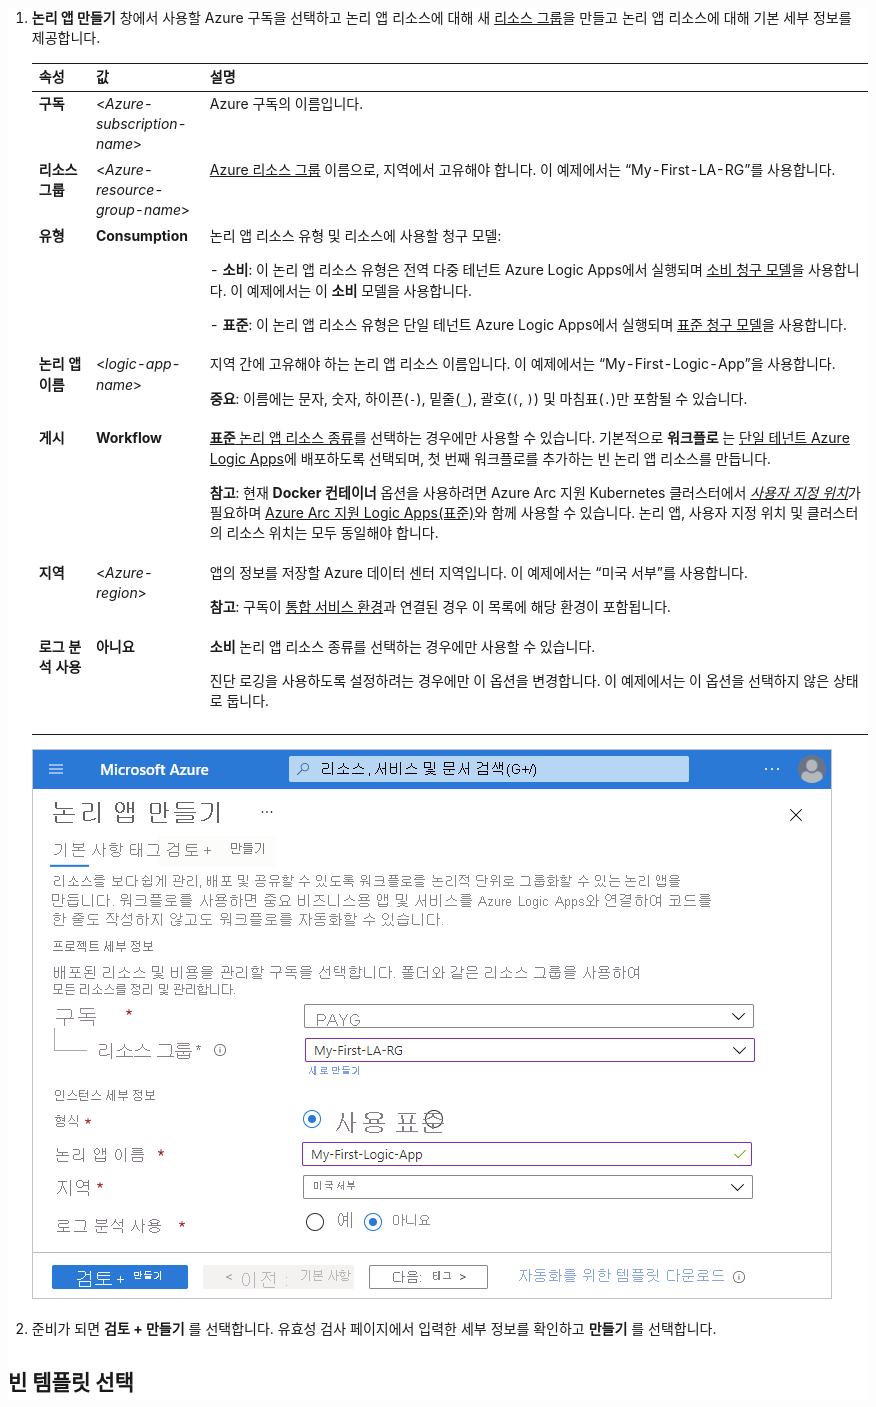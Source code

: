 1. **논리 앱 만들기** 창에서 사용할 Azure 구독을 선택하고 논리 앱 리소스에 대해 새 [리소스 그룹](../azure-resource-manager/management/overview.md#terminology)을 만들고 논리 앱 리소스에 대해 기본 세부 정보를 제공합니다.

   | 속성 | 값 | 설명 |
   |----------|-------|-------------|
   | **구독** | <*Azure-subscription-name*> | Azure 구독의 이름입니다. |
   | **리소스 그룹** | <*Azure-resource-group-name*> | [Azure 리소스 그룹](../azure-resource-manager/management/overview.md#terminology) 이름으로, 지역에서 고유해야 합니다. 이 예제에서는 “My-First-LA-RG”를 사용합니다. |
   | **유형** | **Consumption** | 논리 앱 리소스 유형 및 리소스에 사용할 청구 모델: <p><p>- **소비**: 이 논리 앱 리소스 유형은 전역 다중 테넌트 Azure Logic Apps에서 실행되며 [소비 청구 모델](logic-apps-pricing.md#consumption-pricing)을 사용합니다. 이 예제에서는 이 **소비** 모델을 사용합니다. <p>- **표준**: 이 논리 앱 리소스 유형은 단일 테넌트 Azure Logic Apps에서 실행되며 [표준 청구 모델](logic-apps-pricing.md#standard-pricing)을 사용합니다. |
   | **논리 앱 이름** | <*logic-app-name*> | 지역 간에 고유해야 하는 논리 앱 리소스 이름입니다. 이 예제에서는 “My-First-Logic-App”을 사용합니다. <p><p>**중요**: 이름에는 문자, 숫자, 하이픈(`-`), 밑줄(`_`), 괄호(`(`, `)`) 및 마침표(`.`)만 포함될 수 있습니다.  |
   | **게시** | **Workflow** | [**표준** 논리 앱 리소스 종류](create-single-tenant-workflows-azure-portal.md)를 선택하는 경우에만 사용할 수 있습니다. 기본적으로 **워크플로** 는 [단일 테넌트 Azure Logic Apps](single-tenant-overview-compare.md)에 배포하도록 선택되며, 첫 번째 워크플로를 추가하는 빈 논리 앱 리소스를 만듭니다. <p><p>**참고**: 현재 **Docker 컨테이너** 옵션을 사용하려면 Azure Arc 지원 Kubernetes 클러스터에서 [*사용자 지정 위치*](../azure-arc/kubernetes/conceptual-custom-locations.md)가 필요하며 [Azure Arc 지원 Logic Apps(표준)](azure-arc-enabled-logic-apps-overview.md)와 함께 사용할 수 있습니다. 논리 앱, 사용자 지정 위치 및 클러스터의 리소스 위치는 모두 동일해야 합니다. |
   | **지역** | <*Azure-region*> | 앱의 정보를 저장할 Azure 데이터 센터 지역입니다. 이 예제에서는 “미국 서부”를 사용합니다. <p>**참고**: 구독이 [통합 서비스 환경](connect-virtual-network-vnet-isolated-environment-overview.md)과 연결된 경우 이 목록에 해당 환경이 포함됩니다. |
   | **로그 분석 사용** | **아니요** | **소비** 논리 앱 리소스 종류를 선택하는 경우에만 사용할 수 있습니다. <p><p>진단 로깅을 사용하도록 설정하려는 경우에만 이 옵션을 변경합니다. 이 예제에서는 이 옵션을 선택하지 않은 상태로 둡니다. |
   ||||

   ![Azure Portal 및 새 논리 앱에 대한 세부 정보가 포함된 논리 앱 리소스 만들기 페이지를 보여주는 스크린샷입니다.](./media/quickstart-create-first-logic-app-workflow/create-logic-app-settings.png)

1. 준비가 되면 **검토 + 만들기** 를 선택합니다. 유효성 검사 페이지에서 입력한 세부 정보를 확인하고 **만들기** 를 선택합니다.

## <a name="select-the-blank-template"></a>빈 템플릿 선택
